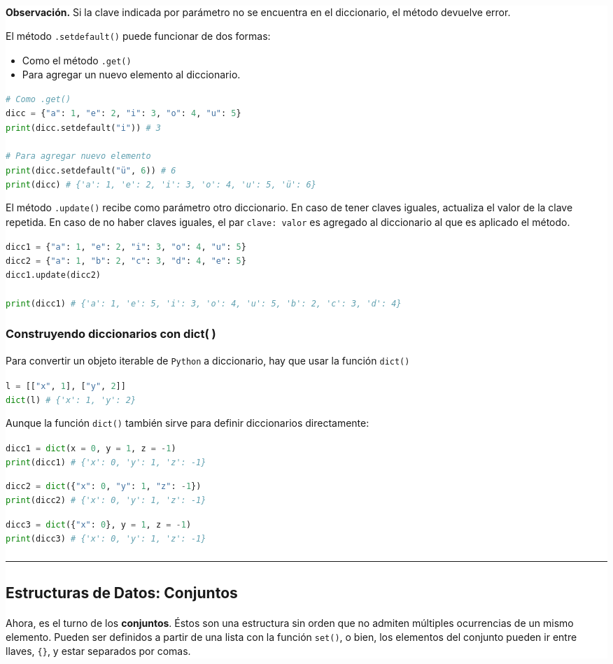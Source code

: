 **Observación.** Si la clave indicada por parámetro no se encuentra en el diccionario, el método devuelve error.

El método `.setdefault()` puede funcionar de dos formas:
- Como el método `.get()`
- Para agregar un nuevo elemento al diccionario.
```python
# Como .get()
dicc = {"a": 1, "e": 2, "i": 3, "o": 4, "u": 5}
print(dicc.setdefault("i")) # 3

# Para agregar nuevo elemento
print(dicc.setdefault("ü", 6)) # 6
print(dicc) # {'a': 1, 'e': 2, 'i': 3, 'o': 4, 'u': 5, 'ü': 6}
```

El método `.update()` recibe como parámetro otro diccionario. En caso de tener claves iguales, actualiza el valor de la clave repetida. En caso de no haber claves iguales, el par `clave: valor` es agregado al diccionario al que es aplicado el método.
```python
dicc1 = {"a": 1, "e": 2, "i": 3, "o": 4, "u": 5}
dicc2 = {"a": 1, "b": 2, "c": 3, "d": 4, "e": 5}
dicc1.update(dicc2)
  
print(dicc1) # {'a': 1, 'e': 5, 'i': 3, 'o': 4, 'u': 5, 'b': 2, 'c': 3, 'd': 4}
```

### Construyendo diccionarios con dict( )
Para convertir un objeto iterable de `Python` a diccionario, hay que usar la función `dict()`
```python
l = [["x", 1], ["y", 2]]
dict(l) # {'x': 1, 'y': 2}
```

Aunque la función `dict()` también sirve para definir diccionarios directamente:
```python
dicc1 = dict(x = 0, y = 1, z = -1)
print(dicc1) # {'x': 0, 'y': 1, 'z': -1}
```

```python
dicc2 = dict({"x": 0, "y": 1, "z": -1})
print(dicc2) # {'x': 0, 'y': 1, 'z': -1}
```

```python
dicc3 = dict({"x": 0}, y = 1, z = -1)
print(dicc3) # {'x': 0, 'y': 1, 'z': -1}
```
###
----
## Estructuras de Datos: Conjuntos
Ahora, es el turno de los **conjuntos**. Éstos son una estructura sin orden que no admiten múltiples ocurrencias de un mismo elemento. Pueden ser definidos a partir de una lista con la función `set()`, o bien, los elementos del conjunto pueden ir entre llaves, `{}`, y estar separados por comas.
